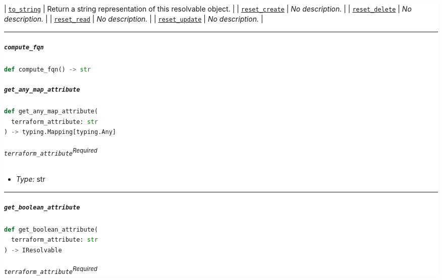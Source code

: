 | <code><a href="#@cdktf/provider-snowflake.grantPrivilegesToShare.GrantPrivilegesToShareTimeoutsOutputReference.toString">to_string</a></code> | Return a string representation of this resolvable object. |
| <code><a href="#@cdktf/provider-snowflake.grantPrivilegesToShare.GrantPrivilegesToShareTimeoutsOutputReference.resetCreate">reset_create</a></code> | *No description.* |
| <code><a href="#@cdktf/provider-snowflake.grantPrivilegesToShare.GrantPrivilegesToShareTimeoutsOutputReference.resetDelete">reset_delete</a></code> | *No description.* |
| <code><a href="#@cdktf/provider-snowflake.grantPrivilegesToShare.GrantPrivilegesToShareTimeoutsOutputReference.resetRead">reset_read</a></code> | *No description.* |
| <code><a href="#@cdktf/provider-snowflake.grantPrivilegesToShare.GrantPrivilegesToShareTimeoutsOutputReference.resetUpdate">reset_update</a></code> | *No description.* |

---

##### `compute_fqn` <a name="compute_fqn" id="@cdktf/provider-snowflake.grantPrivilegesToShare.GrantPrivilegesToShareTimeoutsOutputReference.computeFqn"></a>

```python
def compute_fqn() -> str
```

##### `get_any_map_attribute` <a name="get_any_map_attribute" id="@cdktf/provider-snowflake.grantPrivilegesToShare.GrantPrivilegesToShareTimeoutsOutputReference.getAnyMapAttribute"></a>

```python
def get_any_map_attribute(
  terraform_attribute: str
) -> typing.Mapping[typing.Any]
```

###### `terraform_attribute`<sup>Required</sup> <a name="terraform_attribute" id="@cdktf/provider-snowflake.grantPrivilegesToShare.GrantPrivilegesToShareTimeoutsOutputReference.getAnyMapAttribute.parameter.terraformAttribute"></a>

- *Type:* str

---

##### `get_boolean_attribute` <a name="get_boolean_attribute" id="@cdktf/provider-snowflake.grantPrivilegesToShare.GrantPrivilegesToShareTimeoutsOutputReference.getBooleanAttribute"></a>

```python
def get_boolean_attribute(
  terraform_attribute: str
) -> IResolvable
```

###### `terraform_attribute`<sup>Required</sup> <a name="terraform_attribute" id="@cdktf/provider-snowflake.grantPrivilegesToShare.GrantPrivilegesToShareTimeoutsOutputReference.getBooleanAttribute.parameter.terraformAttribute"></a>
